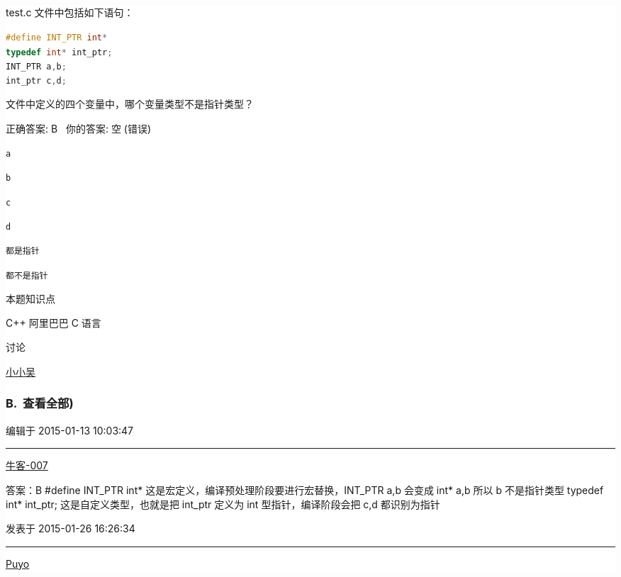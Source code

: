 test.c 文件中包括如下语句：

```cpp
#define INT_PTR int*
typedef int* int_ptr;
INT_PTR a,b;
int_ptr c,d;
```

文件中定义的四个变量中，哪个变量类型不是指针类型？

正确答案: B   你的答案: 空 (错误)

```cpp
a
```

```cpp
b
```

```cpp
c
```

```cpp
d
```

```cpp
都是指针
```

```cpp
都不是指针
```

本题知识点

C++ 阿里巴巴 C 语言

讨论

[小小吴](https://www.nowcoder.com/profile/854945)

### B.  查看全部)

编辑于 2015-01-13 10:03:47

* * *

[牛客-007](https://www.nowcoder.com/profile/394118)

答案：B
#define INT_PTR int* 这是宏定义，编译预处理阶段要进行宏替换，INT_PTR a,b 会变成 int* a,b 所以 b 不是指针类型
typedef int* int_ptr; 这是自定义类型，也就是把 int_ptr 定义为 int 型指针，编译阶段会把 c,d 都识别为指针

发表于 2015-01-26 16:26:34

* * *

[Puyo](https://www.nowcoder.com/profile/841020205)
